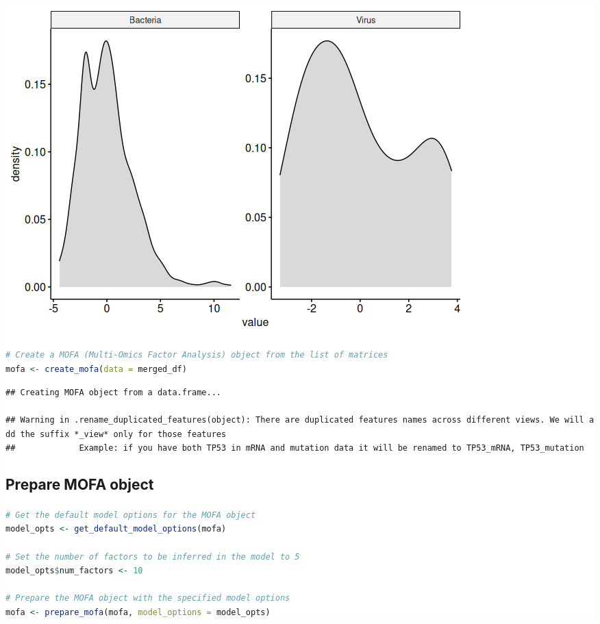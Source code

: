 ![](Day3_mofa_tryp_files/figure-gfm/density-1.png)

``` r
# Create a MOFA (Multi-Omics Factor Analysis) object from the list of matrices
mofa <- create_mofa(data = merged_df)
```

    ## Creating MOFA object from a data.frame...

    ## Warning in .rename_duplicated_features(object): There are duplicated features names across different views. We will add the suffix *_view* only for those features 
    ##             Example: if you have both TP53 in mRNA and mutation data it will be renamed to TP53_mRNA, TP53_mutation

## Prepare MOFA object

``` r
# Get the default model options for the MOFA object
model_opts <- get_default_model_options(mofa)

# Set the number of factors to be inferred in the model to 5
model_opts$num_factors <- 10

# Prepare the MOFA object with the specified model options
mofa <- prepare_mofa(mofa, model_options = model_opts)
```

